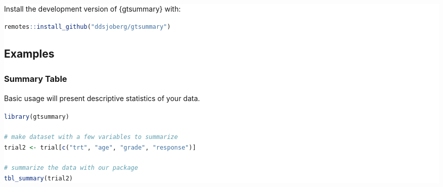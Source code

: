 Install the development version of {gtsummary} with:

``` r
remotes::install_github("ddsjoberg/gtsummary")
```

## Examples

### Summary Table

Basic usage will present descriptive statistics of your data.

``` r
library(gtsummary)

# make dataset with a few variables to summarize
trial2 <- trial[c("trt", "age", "grade", "response")]

# summarize the data with our package
tbl_summary(trial2)
```



<style>html {
  font-family: -apple-system, BlinkMacSystemFont, 'Segoe UI', Roboto, Oxygen, Ubuntu, Cantarell, 'Helvetica Neue', 'Fira Sans', 'Droid Sans', Arial, sans-serif;
}

#dmmyeiddsc .gt_table {
  display: table;
  border-collapse: collapse;
  margin-left: auto;
  /* table.margin.left */
  margin-right: auto;
  /* table.margin.right */
  color: #333333;
  font-size: 16px;
  /* table.font.size */
  background-color: #FFFFFF;
  /* table.background.color */
  width: auto;
  /* table.width */
  border-top-style: solid;
  /* table.border.top.style */
  border-top-width: 2px;
  /* table.border.top.width */
  border-top-color: #A8A8A8;
  /* table.border.top.color */
  border-bottom-style: solid;
  /* table.border.bottom.style */
  border-bottom-width: 2px;
  /* table.border.bottom.width */
  border-bottom-color: #A8A8A8;
  /* table.border.bottom.color */
}
